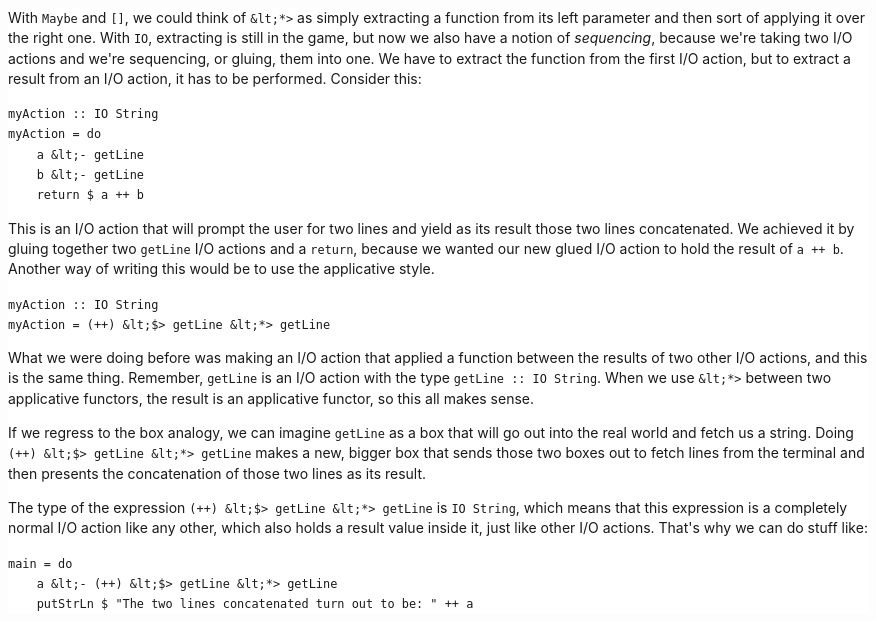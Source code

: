 With `Maybe` and `[]`,
we could think of `&lt;*>` as simply extracting a function from its left parameter and then sort of applying it over the right one.
With `IO`,
extracting is still in the game,
but now we also have a notion of _sequencing_,
because we're taking two I/O actions and we're sequencing,
or gluing,
them into one.
We have to extract the function from the first I/O action,
but to extract a result from an I/O action,
it has to be performed.
Consider this:


    myAction :: IO String
    myAction = do
        a &lt;- getLine
        b &lt;- getLine
        return $ a ++ b


This is an I/O action that will prompt the user for two lines and yield as its result those two lines concatenated.
We achieved it by gluing together two `getLine` I/O actions and a `return`,
because we wanted our new glued I/O action to hold the result of `a ++ b`.
Another way of writing this would be to use the applicative style.


    myAction :: IO String
    myAction = (++) &lt;$> getLine &lt;*> getLine


What we were doing before was making an I/O action that applied a function between the results of two other I/O actions,
and this is the same thing.
Remember,
`getLine` is an I/O action with the type `getLine :: IO String`.
When we use `&lt;*>` between two applicative functors,
the result is an applicative functor,
so this all makes sense.

If we regress to the box analogy,
we can imagine `getLine` as a box that will go out into the real world and fetch us a string.
Doing `(++) &lt;$> getLine &lt;*> getLine` makes a new,
bigger box that sends those two boxes out to fetch lines from the terminal and then presents the concatenation of those two lines as its result.

The type of the expression `(++) &lt;$> getLine &lt;*> getLine` is `IO String`,
which means that this expression is a completely normal I/O action like any other,
which also holds a result value inside it,
just like other I/O actions.
That's why we can do stuff like:


    main = do
        a &lt;- (++) &lt;$> getLine &lt;*> getLine
        putStrLn $ "The two lines concatenated turn out to be: " ++ a
